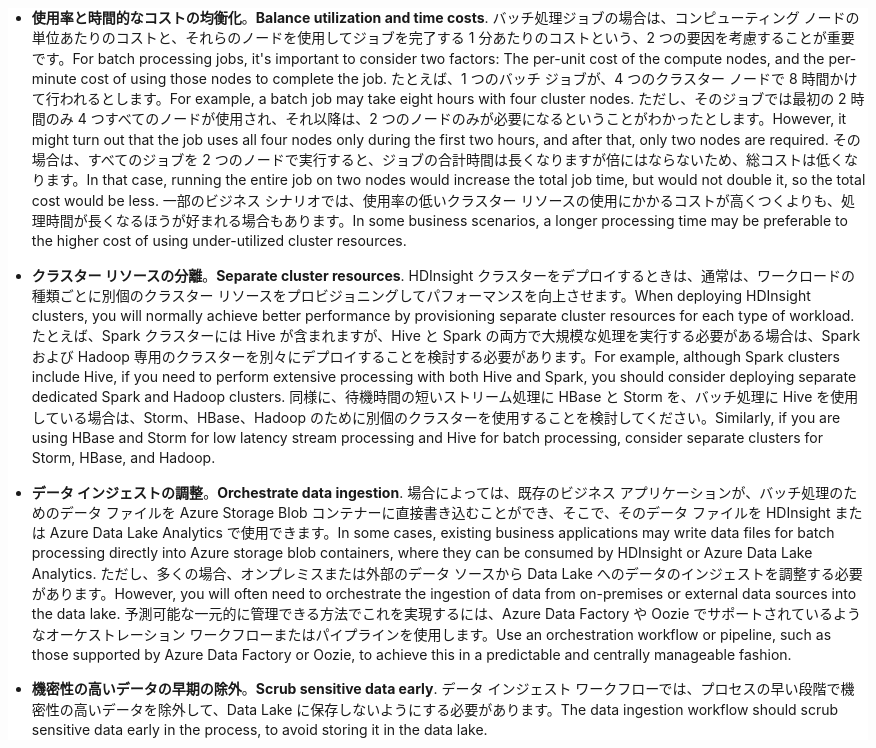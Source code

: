 - <span data-ttu-id="57c88-199">**使用率と時間的なコストの均衡化**。</span><span class="sxs-lookup"><span data-stu-id="57c88-199">**Balance utilization and time costs**.</span></span> <span data-ttu-id="57c88-200">バッチ処理ジョブの場合は、コンピューティング ノードの単位あたりのコストと、それらのノードを使用してジョブを完了する 1 分あたりのコストという、2 つの要因を考慮することが重要です。</span><span class="sxs-lookup"><span data-stu-id="57c88-200">For batch processing jobs, it's important to consider two factors: The per-unit cost of the compute nodes, and the per-minute cost of using those nodes to complete the job.</span></span> <span data-ttu-id="57c88-201">たとえば、1 つのバッチ ジョブが、4 つのクラスター ノードで 8 時間かけて行われるとします。</span><span class="sxs-lookup"><span data-stu-id="57c88-201">For example, a batch job may take eight hours with four cluster nodes.</span></span> <span data-ttu-id="57c88-202">ただし、そのジョブでは最初の 2 時間のみ 4 つすべてのノードが使用され、それ以降は、2 つのノードのみが必要になるということがわかったとします。</span><span class="sxs-lookup"><span data-stu-id="57c88-202">However, it might turn out that the job uses all four nodes only during the first two hours, and after that, only two nodes are required.</span></span> <span data-ttu-id="57c88-203">その場合は、すべてのジョブを 2 つのノードで実行すると、ジョブの合計時間は長くなりますが倍にはならないため、総コストは低くなります。</span><span class="sxs-lookup"><span data-stu-id="57c88-203">In that case, running the entire job on two nodes would increase the total job time, but would not double it, so the total cost would be less.</span></span> <span data-ttu-id="57c88-204">一部のビジネス シナリオでは、使用率の低いクラスター リソースの使用にかかるコストが高くつくよりも、処理時間が長くなるほうが好まれる場合もあります。</span><span class="sxs-lookup"><span data-stu-id="57c88-204">In some business scenarios, a longer processing time may be preferable to the higher cost of using under-utilized cluster resources.</span></span>

- <span data-ttu-id="57c88-205">**クラスター リソースの分離**。</span><span class="sxs-lookup"><span data-stu-id="57c88-205">**Separate cluster resources**.</span></span> <span data-ttu-id="57c88-206">HDInsight クラスターをデプロイするときは、通常は、ワークロードの種類ごとに別個のクラスター リソースをプロビジョニングしてパフォーマンスを向上させます。</span><span class="sxs-lookup"><span data-stu-id="57c88-206">When deploying HDInsight clusters, you will normally achieve better performance by provisioning separate cluster resources for each type of workload.</span></span> <span data-ttu-id="57c88-207">たとえば、Spark クラスターには Hive が含まれますが、Hive と Spark の両方で大規模な処理を実行する必要がある場合は、Spark および Hadoop 専用のクラスターを別々にデプロイすることを検討する必要があります。</span><span class="sxs-lookup"><span data-stu-id="57c88-207">For example, although Spark clusters include Hive, if you need to perform extensive processing with both Hive and Spark, you should consider deploying separate dedicated Spark and Hadoop clusters.</span></span> <span data-ttu-id="57c88-208">同様に、待機時間の短いストリーム処理に HBase と Storm を、バッチ処理に Hive を使用している場合は、Storm、HBase、Hadoop のために別個のクラスターを使用することを検討してください。</span><span class="sxs-lookup"><span data-stu-id="57c88-208">Similarly, if you are using HBase and Storm for low latency stream processing and Hive for batch processing, consider separate clusters for Storm, HBase, and Hadoop.</span></span>

- <span data-ttu-id="57c88-209">**データ インジェストの調整**。</span><span class="sxs-lookup"><span data-stu-id="57c88-209">**Orchestrate data ingestion**.</span></span> <span data-ttu-id="57c88-210">場合によっては、既存のビジネス アプリケーションが、バッチ処理のためのデータ ファイルを Azure Storage Blob コンテナーに直接書き込むことができ、そこで、そのデータ ファイルを HDInsight または Azure Data Lake Analytics で使用できます。</span><span class="sxs-lookup"><span data-stu-id="57c88-210">In some cases, existing business applications may write data files for batch processing directly into Azure storage blob containers, where they can be consumed by HDInsight or Azure Data Lake Analytics.</span></span> <span data-ttu-id="57c88-211">ただし、多くの場合、オンプレミスまたは外部のデータ ソースから Data Lake へのデータのインジェストを調整する必要があります。</span><span class="sxs-lookup"><span data-stu-id="57c88-211">However, you will often need to orchestrate the ingestion of data from on-premises or external data sources into the data lake.</span></span> <span data-ttu-id="57c88-212">予測可能な一元的に管理できる方法でこれを実現するには、Azure Data Factory や Oozie でサポートされているようなオーケストレーション ワークフローまたはパイプラインを使用します。</span><span class="sxs-lookup"><span data-stu-id="57c88-212">Use an orchestration workflow or pipeline, such as those supported by Azure Data Factory or Oozie, to achieve this in a predictable and centrally manageable fashion.</span></span>

- <span data-ttu-id="57c88-213">**機密性の高いデータの早期の除外**。</span><span class="sxs-lookup"><span data-stu-id="57c88-213">**Scrub sensitive data early**.</span></span> <span data-ttu-id="57c88-214">データ インジェスト ワークフローでは、プロセスの早い段階で機密性の高いデータを除外して、Data Lake に保存しないようにする必要があります。</span><span class="sxs-lookup"><span data-stu-id="57c88-214">The data ingestion workflow should scrub sensitive data early in the process, to avoid storing it in the data lake.</span></span>
